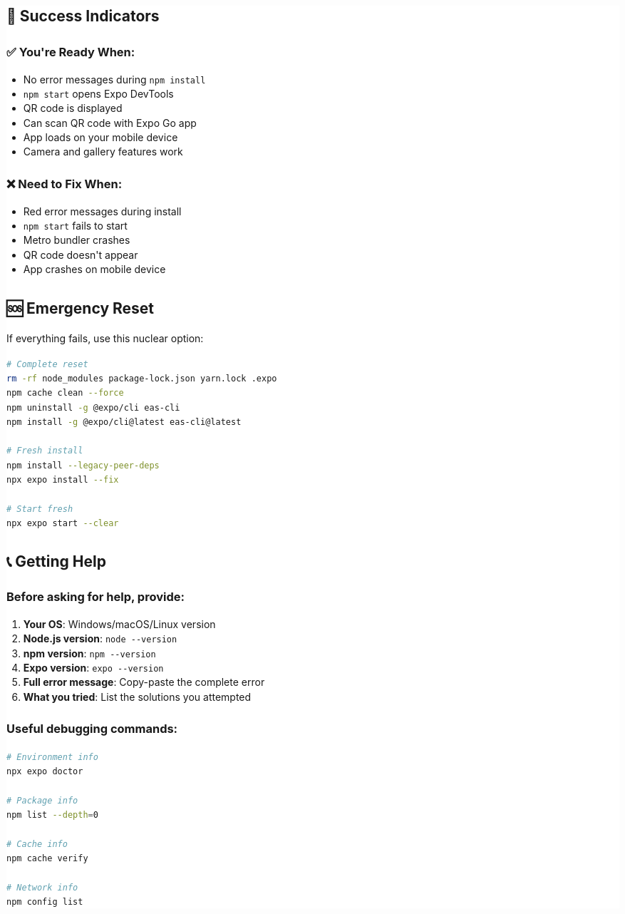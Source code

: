 ## 🎯 **Success Indicators**

### **✅ You're Ready When:**
- No error messages during `npm install`
- `npm start` opens Expo DevTools
- QR code is displayed
- Can scan QR code with Expo Go app
- App loads on your mobile device
- Camera and gallery features work

### **❌ Need to Fix When:**
- Red error messages during install
- `npm start` fails to start
- Metro bundler crashes
- QR code doesn't appear
- App crashes on mobile device

## 🆘 **Emergency Reset**

If everything fails, use this nuclear option:

```bash
# Complete reset
rm -rf node_modules package-lock.json yarn.lock .expo
npm cache clean --force
npm uninstall -g @expo/cli eas-cli
npm install -g @expo/cli@latest eas-cli@latest

# Fresh install
npm install --legacy-peer-deps
npx expo install --fix

# Start fresh
npx expo start --clear
```

## 📞 **Getting Help**

### **Before asking for help, provide:**
1. **Your OS**: Windows/macOS/Linux version
2. **Node.js version**: `node --version`
3. **npm version**: `npm --version`
4. **Expo version**: `expo --version`
5. **Full error message**: Copy-paste the complete error
6. **What you tried**: List the solutions you attempted

### **Useful debugging commands:**
```bash
# Environment info
npx expo doctor

# Package info
npm list --depth=0

# Cache info
npm cache verify

# Network info
npm config list
```

